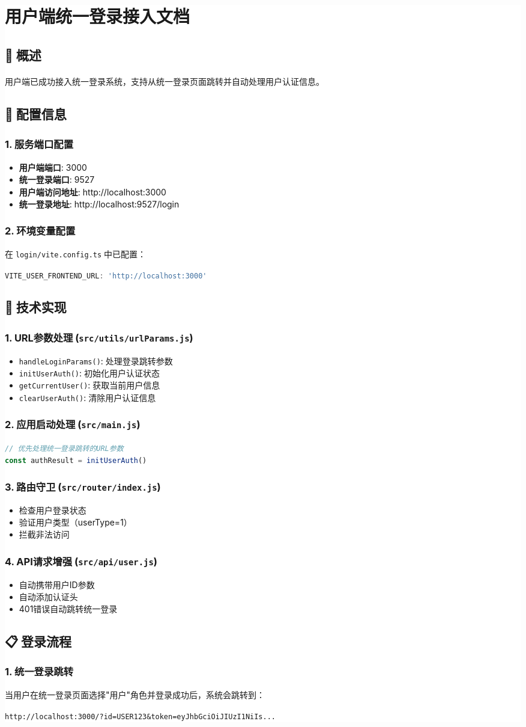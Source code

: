 # 用户端统一登录接入文档

## 📖 概述

用户端已成功接入统一登录系统，支持从统一登录页面跳转并自动处理用户认证信息。

## 🚀 配置信息

### 1. 服务端口配置
- **用户端端口**: 3000
- **统一登录端口**: 9527
- **用户端访问地址**: http://localhost:3000
- **统一登录地址**: http://localhost:9527/login

### 2. 环境变量配置
在 `login/vite.config.ts` 中已配置：
```typescript
VITE_USER_FRONTEND_URL: 'http://localhost:3000'
```

## 🔧 技术实现

### 1. URL参数处理 (`src/utils/urlParams.js`)
- `handleLoginParams()`: 处理登录跳转参数
- `initUserAuth()`: 初始化用户认证状态
- `getCurrentUser()`: 获取当前用户信息
- `clearUserAuth()`: 清除用户认证信息

### 2. 应用启动处理 (`src/main.js`)
```javascript
// 优先处理统一登录跳转的URL参数
const authResult = initUserAuth()
```

### 3. 路由守卫 (`src/router/index.js`)
- 检查用户登录状态
- 验证用户类型（userType=1）
- 拦截非法访问

### 4. API请求增强 (`src/api/user.js`)
- 自动携带用户ID参数
- 自动添加认证头
- 401错误自动跳转统一登录

## 📋 登录流程

### 1. 统一登录跳转
当用户在统一登录页面选择"用户"角色并登录成功后，系统会跳转到：
```
http://localhost:3000/?id=USER123&token=eyJhbGciOiJIUzI1NiIs...
```
